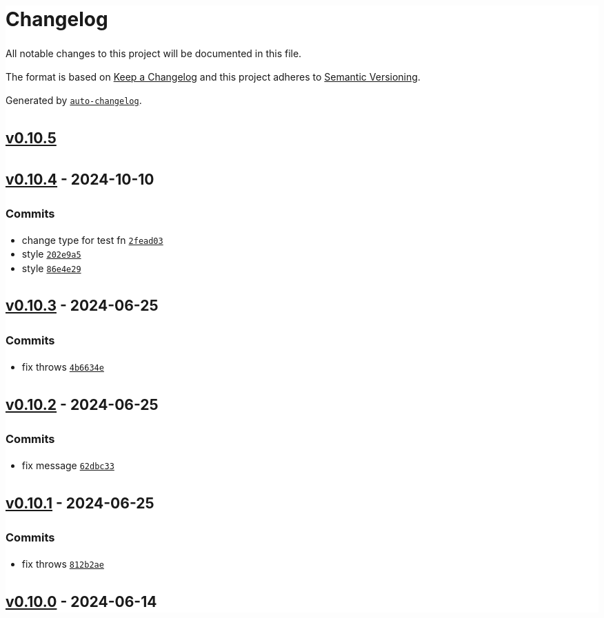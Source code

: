 # Changelog

All notable changes to this project will be documented in this file.

The format is based on [Keep a Changelog](https://keepachangelog.com/en/1.0.0/)
and this project adheres to [Semantic Versioning](https://semver.org/spec/v2.0.0.html).

Generated by [`auto-changelog`](https://github.com/CookPete/auto-changelog).

## [v0.10.5](https://github.com/bicycle-codes/tapzero/compare/v0.10.4...v0.10.5)

## [v0.10.4](https://github.com/bicycle-codes/tapzero/compare/v0.10.3...v0.10.4) - 2024-10-10

### Commits

- change type for test fn [`2fead03`](https://github.com/bicycle-codes/tapzero/commit/2fead03613e93b559d7a75c7bc05eca8cdd65e75)
- style [`202e9a5`](https://github.com/bicycle-codes/tapzero/commit/202e9a596fed5565b94cd02e6b057da14312241d)
- style [`86e4e29`](https://github.com/bicycle-codes/tapzero/commit/86e4e293678590ae663ba82f0901cd0694261613)

## [v0.10.3](https://github.com/bicycle-codes/tapzero/compare/v0.10.2...v0.10.3) - 2024-06-25

### Commits

- fix throws [`4b6634e`](https://github.com/bicycle-codes/tapzero/commit/4b6634e4a6ae77009763808473cee5ec89cffbae)

## [v0.10.2](https://github.com/bicycle-codes/tapzero/compare/v0.10.1...v0.10.2) - 2024-06-25

### Commits

- fix message [`62dbc33`](https://github.com/bicycle-codes/tapzero/commit/62dbc334f5adf227a4c2d496f4346f2a76fdb393)

## [v0.10.1](https://github.com/bicycle-codes/tapzero/compare/v0.10.0...v0.10.1) - 2024-06-25

### Commits

- fix throws [`812b2ae`](https://github.com/bicycle-codes/tapzero/commit/812b2ae946746ffbfd397a6006dbd5ca8a107f15)

## [v0.10.0](https://github.com/bicycle-codes/tapzero/compare/v0.9.3...v0.10.0) - 2024-06-14
